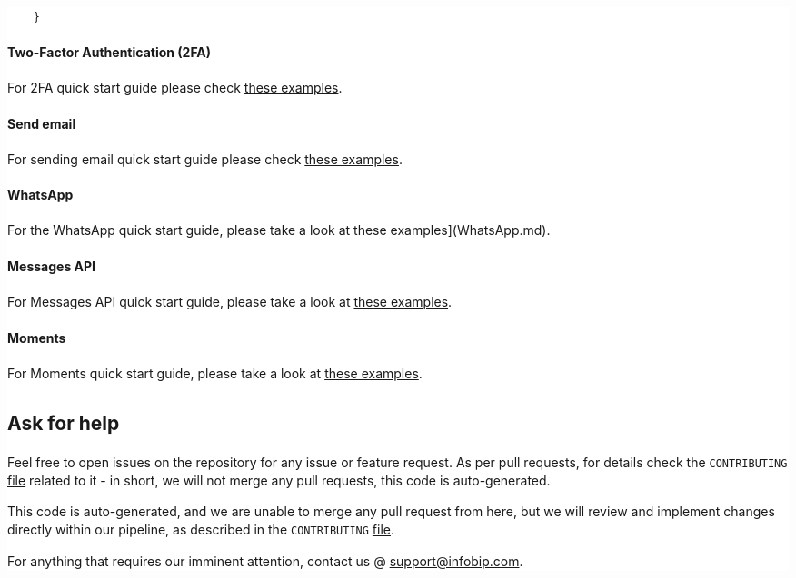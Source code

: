 ```php
    }
```

#### Two-Factor Authentication (2FA)
For 2FA quick start guide please check [these examples](two-factor-authentication.md).

#### Send email
For sending email quick start guide please check [these examples](email.md).

#### WhatsApp
For the WhatsApp quick start guide, please take a look at these examples](WhatsApp.md).

#### Messages API
For Messages API quick start guide, please take a look at [these examples](messages-api.md).

#### Moments
For Moments quick start guide, please take a look at [these examples](moments.md).

## Ask for help

Feel free to open issues on the repository for any issue or feature request. As per pull requests, for details check the `CONTRIBUTING` [file][contributing] related to it - in short, we will not merge any pull requests, this code is auto-generated.

This code is auto-generated, and we are unable to merge any pull request from here, but we will review and implement changes directly within our pipeline, as described in the `CONTRIBUTING` [file][contributing].

For anything that requires our imminent attention, contact us @ [support@infobip.com](mailto:support@infobip.com).

[apidocs]: https://www.infobip.com/docs/api
[freetrial]: https://www.infobip.com/docs/essentials/free-trial
[signup]: https://www.infobip.com/signup
[semver]: https://semver.org
[license]: LICENSE
[contributing]: CONTRIBUTING.md

